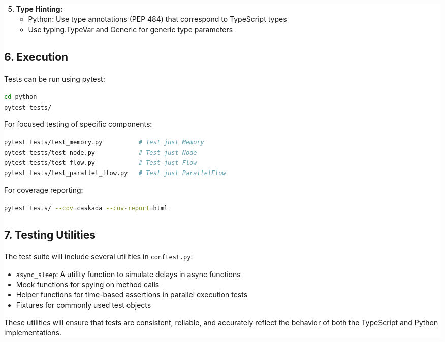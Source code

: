 5. **Type Hinting:**
   - Python: Use type annotations (PEP 484) that correspond to TypeScript types
   - Use typing.TypeVar and Generic for generic type parameters

## 6. Execution

Tests can be run using pytest:

```bash
cd python
pytest tests/
```

For focused testing of specific components:

```bash
pytest tests/test_memory.py          # Test just Memory
pytest tests/test_node.py            # Test just Node
pytest tests/test_flow.py            # Test just Flow
pytest tests/test_parallel_flow.py   # Test just ParallelFlow
```

For coverage reporting:

```bash
pytest tests/ --cov=caskada --cov-report=html
```

## 7. Testing Utilities

The test suite will include several utilities in `conftest.py`:

- `async_sleep`: A utility function to simulate delays in async functions
- Mock functions for spying on method calls
- Helper functions for time-based assertions in parallel execution tests
- Fixtures for commonly used test objects

These utilities will ensure that tests are consistent, reliable, and accurately reflect the behavior of both the TypeScript and Python implementations.
